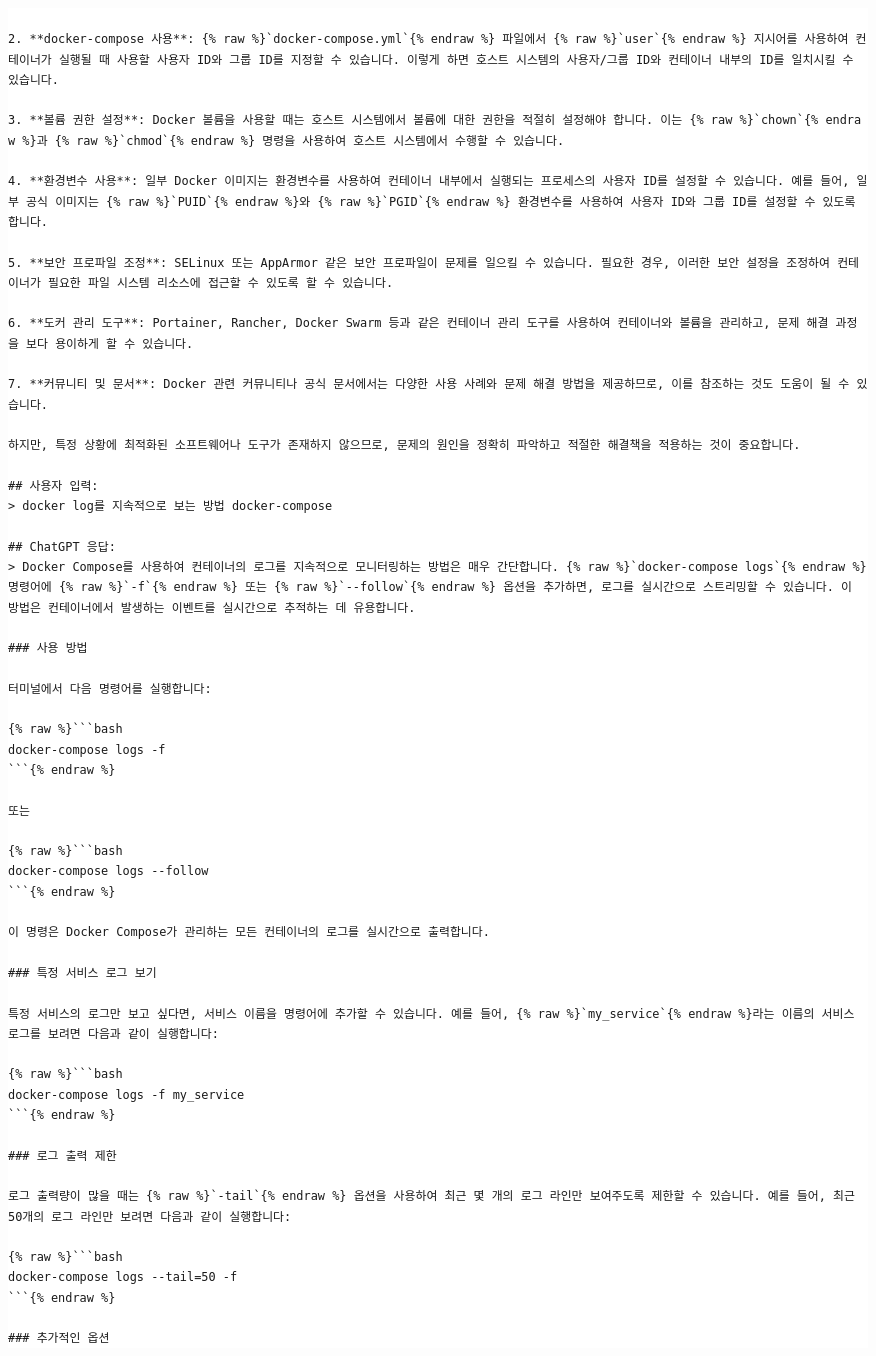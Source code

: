 ```{% endraw %}

2. **docker-compose 사용**: {% raw %}`docker-compose.yml`{% endraw %} 파일에서 {% raw %}`user`{% endraw %} 지시어를 사용하여 컨테이너가 실행될 때 사용할 사용자 ID와 그룹 ID를 지정할 수 있습니다. 이렇게 하면 호스트 시스템의 사용자/그룹 ID와 컨테이너 내부의 ID를 일치시킬 수 있습니다.

3. **볼륨 권한 설정**: Docker 볼륨을 사용할 때는 호스트 시스템에서 볼륨에 대한 권한을 적절히 설정해야 합니다. 이는 {% raw %}`chown`{% endraw %}과 {% raw %}`chmod`{% endraw %} 명령을 사용하여 호스트 시스템에서 수행할 수 있습니다.

4. **환경변수 사용**: 일부 Docker 이미지는 환경변수를 사용하여 컨테이너 내부에서 실행되는 프로세스의 사용자 ID를 설정할 수 있습니다. 예를 들어, 일부 공식 이미지는 {% raw %}`PUID`{% endraw %}와 {% raw %}`PGID`{% endraw %} 환경변수를 사용하여 사용자 ID와 그룹 ID를 설정할 수 있도록 합니다.

5. **보안 프로파일 조정**: SELinux 또는 AppArmor 같은 보안 프로파일이 문제를 일으킬 수 있습니다. 필요한 경우, 이러한 보안 설정을 조정하여 컨테이너가 필요한 파일 시스템 리소스에 접근할 수 있도록 할 수 있습니다.

6. **도커 관리 도구**: Portainer, Rancher, Docker Swarm 등과 같은 컨테이너 관리 도구를 사용하여 컨테이너와 볼륨을 관리하고, 문제 해결 과정을 보다 용이하게 할 수 있습니다.

7. **커뮤니티 및 문서**: Docker 관련 커뮤니티나 공식 문서에서는 다양한 사용 사례와 문제 해결 방법을 제공하므로, 이를 참조하는 것도 도움이 될 수 있습니다.

하지만, 특정 상황에 최적화된 소프트웨어나 도구가 존재하지 않으므로, 문제의 원인을 정확히 파악하고 적절한 해결책을 적용하는 것이 중요합니다.

## 사용자 입력:
> docker log를 지속적으로 보는 방법 docker-compose

## ChatGPT 응답:
> Docker Compose를 사용하여 컨테이너의 로그를 지속적으로 모니터링하는 방법은 매우 간단합니다. {% raw %}`docker-compose logs`{% endraw %} 명령어에 {% raw %}`-f`{% endraw %} 또는 {% raw %}`--follow`{% endraw %} 옵션을 추가하면, 로그를 실시간으로 스트리밍할 수 있습니다. 이 방법은 컨테이너에서 발생하는 이벤트를 실시간으로 추적하는 데 유용합니다.

### 사용 방법

터미널에서 다음 명령어를 실행합니다:

{% raw %}```bash
docker-compose logs -f
```{% endraw %}

또는

{% raw %}```bash
docker-compose logs --follow
```{% endraw %}

이 명령은 Docker Compose가 관리하는 모든 컨테이너의 로그를 실시간으로 출력합니다.

### 특정 서비스 로그 보기

특정 서비스의 로그만 보고 싶다면, 서비스 이름을 명령어에 추가할 수 있습니다. 예를 들어, {% raw %}`my_service`{% endraw %}라는 이름의 서비스 로그를 보려면 다음과 같이 실행합니다:

{% raw %}```bash
docker-compose logs -f my_service
```{% endraw %}

### 로그 출력 제한

로그 출력량이 많을 때는 {% raw %}`-tail`{% endraw %} 옵션을 사용하여 최근 몇 개의 로그 라인만 보여주도록 제한할 수 있습니다. 예를 들어, 최근 50개의 로그 라인만 보려면 다음과 같이 실행합니다:

{% raw %}```bash
docker-compose logs --tail=50 -f
```{% endraw %}

### 추가적인 옵션
```